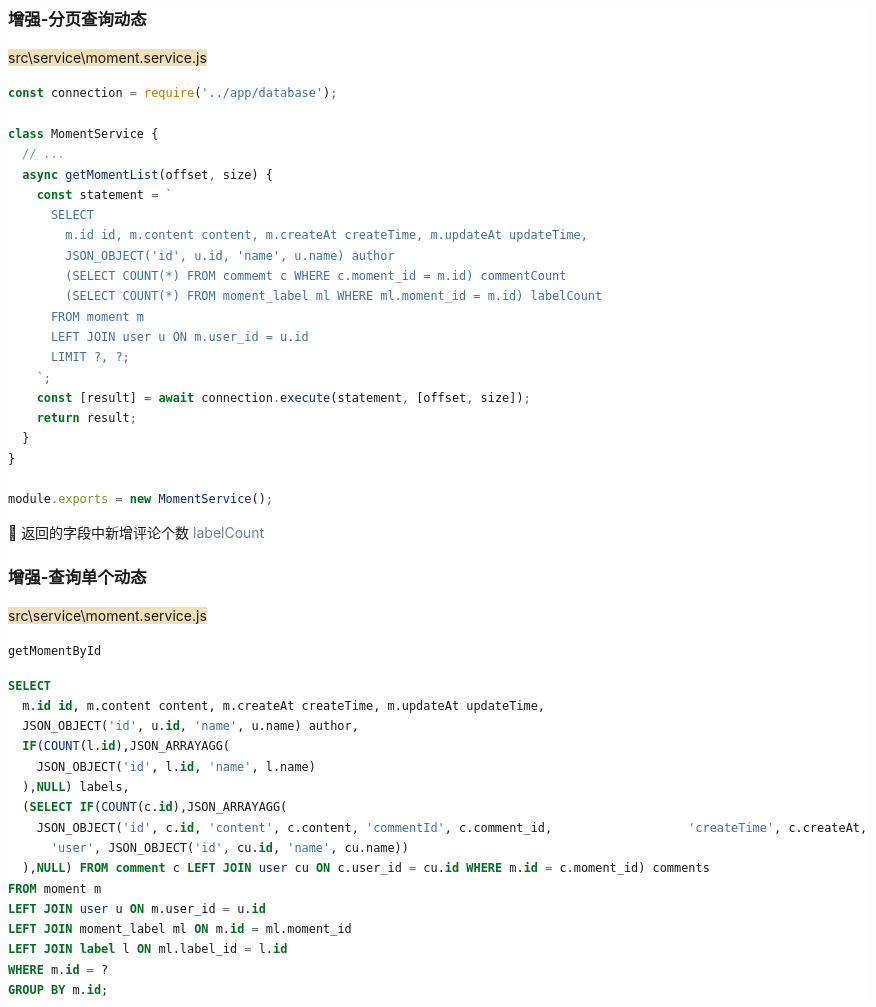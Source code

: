 

### 增强-分页查询动态

<span style="backGround: #efe0b9">src\service\moment.service.js</span>

```javascript
const connection = require('../app/database');

class MomentService {
  // ...
  async getMomentList(offset, size) {
    const statement = `
      SELECT 
        m.id id, m.content content, m.createAt createTime, m.updateAt updateTime,
        JSON_OBJECT('id', u.id, 'name', u.name) author
        (SELECT COUNT(*) FROM commemt c WHERE c.moment_id = m.id) commentCount
        (SELECT COUNT(*) FROM moment_label ml WHERE ml.moment_id = m.id) labelCount
      FROM moment m
      LEFT JOIN user u ON m.user_id = u.id
      LIMIT ?, ?;
    `;
    const [result] = await connection.execute(statement, [offset, size]);
    return result;
  }
}

module.exports = new MomentService();
```

:whale: 返回的字段中新增评论个数 <span style="color: slategray">labelCount</span>



### 增强-查询单个动态

<span style="backGround: #efe0b9">src\service\moment.service.js</span>

```javascript
getMomentById
```

```sql
SELECT 
  m.id id, m.content content, m.createAt createTime, m.updateAt updateTime,
  JSON_OBJECT('id', u.id, 'name', u.name) author,
  IF(COUNT(l.id),JSON_ARRAYAGG(
    JSON_OBJECT('id', l.id, 'name', l.name)
  ),NULL) labels,
  (SELECT IF(COUNT(c.id),JSON_ARRAYAGG(
    JSON_OBJECT('id', c.id, 'content', c.content, 'commentId', c.comment_id,                   'createTime', c.createAt,            
      'user', JSON_OBJECT('id', cu.id, 'name', cu.name))
  ),NULL) FROM comment c LEFT JOIN user cu ON c.user_id = cu.id WHERE m.id = c.moment_id) comments
FROM moment m
LEFT JOIN user u ON m.user_id = u.id
LEFT JOIN moment_label ml ON m.id = ml.moment_id
LEFT JOIN label l ON ml.label_id = l.id
WHERE m.id = ?
GROUP BY m.id;
```

